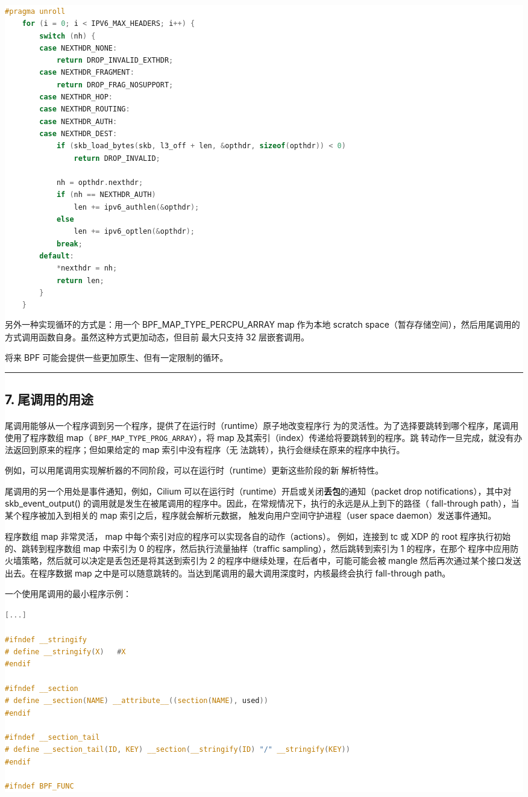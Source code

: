 ```c
#pragma unroll
    for (i = 0; i < IPV6_MAX_HEADERS; i++) {
        switch (nh) {
        case NEXTHDR_NONE:
            return DROP_INVALID_EXTHDR;
        case NEXTHDR_FRAGMENT:
            return DROP_FRAG_NOSUPPORT;
        case NEXTHDR_HOP:
        case NEXTHDR_ROUTING:
        case NEXTHDR_AUTH:
        case NEXTHDR_DEST:
            if (skb_load_bytes(skb, l3_off + len, &opthdr, sizeof(opthdr)) < 0)
                return DROP_INVALID;

            nh = opthdr.nexthdr;
            if (nh == NEXTHDR_AUTH)
                len += ipv6_authlen(&opthdr);
            else
                len += ipv6_optlen(&opthdr);
            break;
        default:
            *nexthdr = nh;
            return len;
        }
    }
```

另外一种实现循环的方式是：用一个 BPF_MAP_TYPE_PERCPU_ARRAY map 作为本地 scratch space（暂存存储空间），然后用尾调用的方式调用函数自身。虽然这种方式更加动态，但目前 最大只支持 32 层嵌套调用。

将来 BPF 可能会提供一些更加原生、但有一定限制的循环。

---

## 7. 尾调用的用途
尾调用能够从一个程序调到另一个程序，提供了在运行时（runtime）原子地改变程序行 为的灵活性。为了选择要跳转到哪个程序，尾调用使用了程序数组 map（ `BPF_MAP_TYPE_PROG_ARRAY`），将 map 及其索引（index）传递给将要跳转到的程序。跳 转动作一旦完成，就没有办法返回到原来的程序；但如果给定的 map 索引中没有程序（无 法跳转），执行会继续在原来的程序中执行。

例如，可以用尾调用实现解析器的不同阶段，可以在运行时（runtime）更新这些阶段的新 解析特性。

尾调用的另一个用处是事件通知，例如，Cilium 可以在运行时（runtime）开启或关闭**丢包**的通知（packet drop notifications），其中对 skb_event_output() 的调用就是发生在被尾调用的程序中。因此，在常规情况下，执行的永远是从上到下的路径（ fall-through path），当某个程序被加入到相关的 map 索引之后，程序就会解析元数据， 触发向用户空间守护进程（user space daemon）发送事件通知。

程序数组 map 非常灵活， map 中每个索引对应的程序可以实现各自的动作（actions）。 例如，连接到 tc 或 XDP 的 root 程序执行初始的、跳转到程序数组 map 中索引为 0 的程序，然后执行流量抽样（traffic sampling），然后跳转到索引为 1 的程序，在那个 程序中应用防火墙策略，然后就可以决定是丢包还是将其送到索引为 2 的程序中继续处理，在后者中，可能可能会被 mangle 然后再次通过某个接口发送出去。在程序数据 map 之中是可以随意跳转的。当达到尾调用的最大调用深度时，内核最终会执行 fall-through path。

一个使用尾调用的最小程序示例：

```c
[...]

#ifndef __stringify
# define __stringify(X)   #X
#endif

#ifndef __section
# define __section(NAME) __attribute__((section(NAME), used))
#endif

#ifndef __section_tail
# define __section_tail(ID, KEY) __section(__stringify(ID) "/" __stringify(KEY))
#endif

#ifndef BPF_FUNC
```